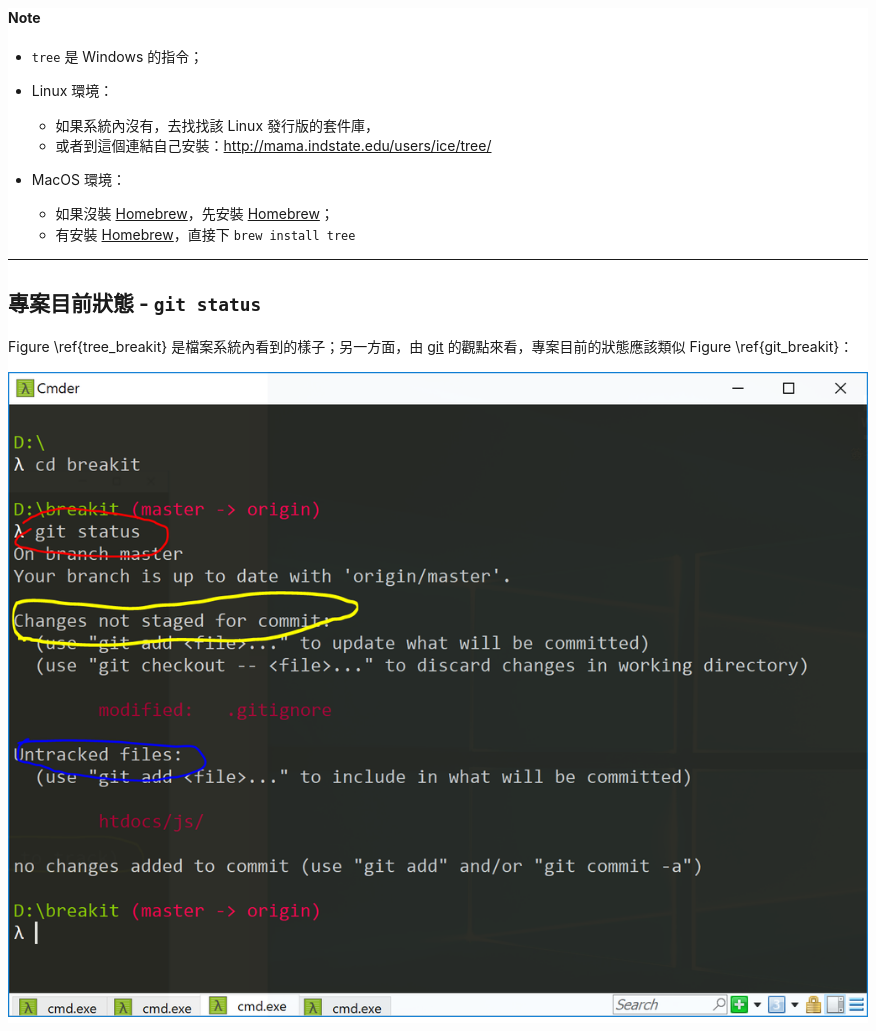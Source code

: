 
#### Note

  * `tree` 是 Windows 的指令；
  * Linux 環境：
    - 如果系統內沒有，去找找該 Linux 發行版的套件庫，
    - 或者到這個連結自己安裝：http://mama.indstate.edu/users/ice/tree/

  * MacOS 環境：
    - 如果沒裝 [Homebrew][brew]，先安裝 [Homebrew][brew]；
    - 有安裝 [Homebrew][brew]，直接下 `brew install tree`

---  

## 專案目前狀態 - `git status`

  Figure \ref{tree_breakit} 是檔案系統內看到的樣子；另一方面，由 [git][]
  的觀點來看，專案目前的狀態應該類似 Figure \ref{git_breakit}：

  ![專案目前狀態 - git status \label{git_breakit}](images/git_breakit.png)


[big5]: https://zh.wikipedia.org/wiki/%E5%A4%A7%E4%BA%94%E7%A2%BC
[ECMAScript]: https://www.ecma-international.org/publications/standards/Ecma-262.htm
[breakit]: https://github.com/ywchiao/breakit.git
[breakout]: https://en.wikipedia.org/wiki/Breakout_(video_game)
[nodejs]: https://nodejs.org
[atom]: https://atom.io
[babeljs]: https://babeljs.io
[browserify]: http://browserify.org
[git]: https://git-scm.com
[github]: https://github.com
[ide]: https://en.wikipedia.org/wiki/Integrated_development_environment
[rollupjs]: https://rollupjs.org
[terser]: https://github.com/terser-js/terser
[torvalds]: https://en.wikipedia.org/wiki/Linus_Torvalds
[typescript]: https://www.typescriptlang.org
[vcs]: https://en.wikipedia.org/wiki/Version_control
[vscode]: https://github.com/Microsoft/vscode
[webpack]: https://webpack.github.io
[brew]: https://github.com/Homebrew/brew
[cli]: https://en.wikipedia.org/wiki/Command-line_interface
[cmder]: https://github.com/cmderdev/cmder
[gui]: https://en.wikipedia.org/wiki/Graphical_user_interface
[npm]: https://www.npmjs.com
[nvm]: https://github.com/creationix/nvm
[vim]: https://vim.sourceforge.io
[xcode]: https://developer.apple.com/xcode
[commonmark]: http://commonmark.org
[gfm]: https://github.github.com/gfm
[gitignore]: https://git-scm.com/docs/gitignore
[markdown]: https://en.wikipedia.org/wiki/Markdown
[MIT]: https://opensource.org/licenses/MIT
[scriptingLanguage]: https://en.wikipedia.org/wiki/Scripting_language
[shellScript]: https://en.wikipedia.org/wiki/Shell_script
[mdnCSS]: https://developer.mozilla.org/en-US/docs/Web/CSS
[mdnHTML]: https://developer.mozilla.org/en-US/docs/Web/HTML
[mdnJavaScript]: https://developer.mozilla.org/zh-TW/docs/Web/JavaScript
[wikiCSS]: https://en.wikipedia.org/wiki/Cascading_Style_Sheets
[wikiECMAScript]: https://en.wikipedia.org/wiki/ECMAScript
[wikiHTML]: https://en.wikipedia.org/wiki/HTML
[githubHead]: https://github.com/joshbuchea/HEAD
[mdnHTML5]: https://developer.mozilla.org/en-US/docs/Web/Guide/HTML/HTML5
[wikiMarkdown]: https://en.wikipedia.org/wiki/Markdown
[wikiMarkupLang]: https://en.wikipedia.org/wiki/Markup_language
[wikiMetadata]: https://en.wikipedia.org/wiki/Metadata
[wikiProgLang]: https://en.wikipedia.org/wiki/Programming_language
[wikiText]: https://en.wikipedia.org/wiki/Text_(literary_theory)
[wikiXML]: https://en.wikipedia.org/wiki/XML
[wikiYAML]: https://en.wikipedia.org/wiki/YAML
[chrome]: https://www.google.com.tw/chrome
[firefox]: https://www.mozilla.org/zh-TW/firefox/
[jade]: http://jade-lang.com/
[jinja]: http://jinja.pocoo.org/
[mdnDOM]: https://developer.mozilla.org/en-US/docs/Web/API/Document_Object_Model
[mdnSVG]: https://developer.mozilla.org/zh-TW/docs/Web/SVG
[mdnXML]: https://developer.mozilla.org/en-US/docs/XML_introduction
[PHP]: https://secure.php.net/
[Python]: https://www.python.org/
[Ruby]: https://www.ruby-lang.org/zh_tw/
[twig]: https://twig.symfony.com/
[wikiERuby]: https://en.wikipedia.org/wiki/ERuby
[wikiJSP]: https://en.wikipedia.org/wiki/JavaServer_Pages
[wikiTemplatEngine]: https://en.wikipedia.org/wiki/Template_processor
[Unicode]: https://zh.wikipedia.org/wiki/Unicode
[utf8]: https://zh.wikipedia.org/wiki/UTF-8
[sokobanjs]: https://github.com/ywchiao/sokoban.js.git
[^ECMAScript]: https://en.wikipedia.org/wiki/ECMAScript
[^breakit]: https://github.com/ywchiao/breakit
[^breakout]: https://en.wikipedia.org/wiki/Breakout_(video_game)
[^nodejs]: https://nodejs.org
[^atom]: https://atom.io
[^babeljs]: https://babeljs.io
[^browserify]: http://browserify.org
[^git]: https://git-scm.com
[^github]: https://github.com
[^ide]: https://en.wikipedia.org/wiki/Integrated_development_environment
[^rollupjs]: https://rollupjs.org
[^terser]: https://github.com/terser-js/terser
[^torvalds]: https://en.wikipedia.org/wiki/Linus_Torvalds
[^typescript]: https://www.typescriptlang.org
[^vcs]: https://en.wikipedia.org/wiki/Version_control
[^vscode]: https://github.com/Microsoft/vscode
[^webpack]: https://webpack.github.io
[^brew]: https://github.com/Homebrew/brew
[^cli]: https://en.wikipedia.org/wiki/Command-line_interface
[^cmder]: https://github.com/cmderdev/cmder
[^gui]: https://en.wikipedia.org/wiki/Graphical_user_interface
[^npm]: https://www.npmjs.com
[^nvm]: https://github.com/creationix/nvm
[^vim]: https://vim.sourceforge.io
[^xcode]: https://developer.apple.com/xcode
[^commonmark]: http://commonmark.org
[^gfm]: https://github.github.com/gfm
[^gitignore]: https://git-scm.com/docs/gitignore
[^markdown]: https://en.wikipedia.org/wiki/Markdown
[^MIT]: https://opensource.org/licenses/MIT